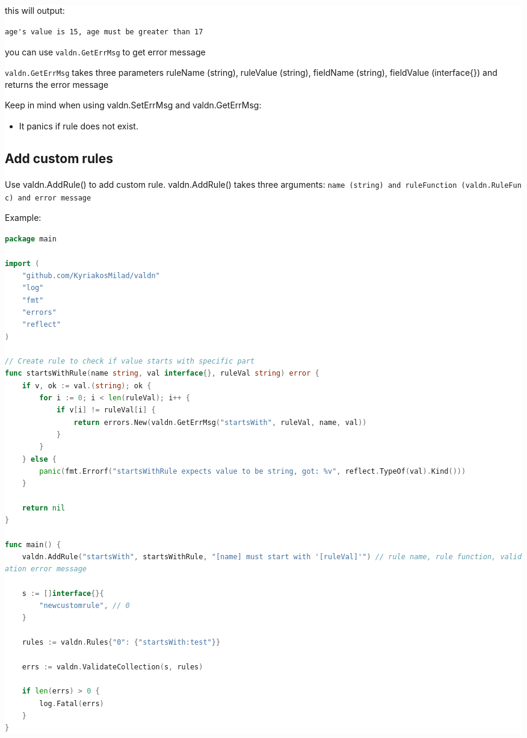 this will output:

```
age's value is 15, age must be greater than 17
```

you can use ```valdn.GetErrMsg``` to get error message

```valdn.GetErrMsg``` takes three parameters ruleName (string), ruleValue (string), fieldName (string), fieldValue (interface{})
and returns the error message

Keep in mind when using valdn.SetErrMsg and valdn.GetErrMsg:

- It panics if rule does not exist.

## Add custom rules

Use valdn.AddRule() to add custom rule. valdn.AddRule() takes three
arguments: `name (string) and ruleFunction (valdn.RuleFunc) and error message`

Example:

```go
package main

import (
	"github.com/KyriakosMilad/valdn"
	"log"
	"fmt"
	"errors"
	"reflect"
)

// Create rule to check if value starts with specific part
func startsWithRule(name string, val interface{}, ruleVal string) error {
	if v, ok := val.(string); ok {
		for i := 0; i < len(ruleVal); i++ {
			if v[i] != ruleVal[i] {
				return errors.New(valdn.GetErrMsg("startsWith", ruleVal, name, val))
			}
		}
	} else {
		panic(fmt.Errorf("startsWithRule expects value to be string, got: %v", reflect.TypeOf(val).Kind()))
	}

	return nil
}

func main() {
	valdn.AddRule("startsWith", startsWithRule, "[name] must start with '[ruleVal]'") // rule name, rule function, validation error message

	s := []interface{}{
		"newcustomrule", // 0
	}

	rules := valdn.Rules{"0": {"startsWith:test"}}

	errs := valdn.ValidateCollection(s, rules)

	if len(errs) > 0 {
		log.Fatal(errs)
	}
}
```